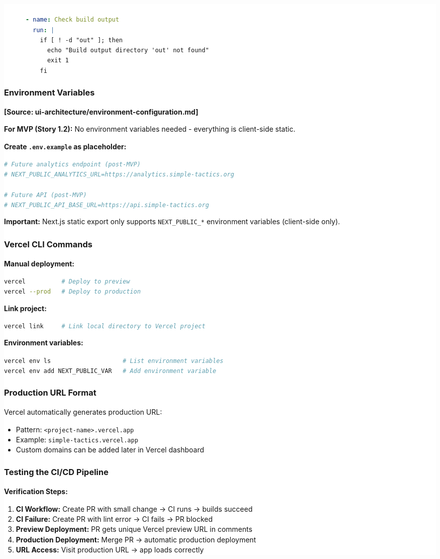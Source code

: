 ```yaml

      - name: Check build output
        run: |
          if [ ! -d "out" ]; then
            echo "Build output directory 'out' not found"
            exit 1
          fi
```

### Environment Variables
**[Source: ui-architecture/environment-configuration.md]**

**For MVP (Story 1.2):** No environment variables needed - everything is client-side static.

**Create `.env.example` as placeholder:**
```bash
# Future analytics endpoint (post-MVP)
# NEXT_PUBLIC_ANALYTICS_URL=https://analytics.simple-tactics.org

# Future API (post-MVP)
# NEXT_PUBLIC_API_BASE_URL=https://api.simple-tactics.org
```

**Important:** Next.js static export only supports `NEXT_PUBLIC_*` environment variables (client-side only).

### Vercel CLI Commands
**Manual deployment:**
```bash
vercel          # Deploy to preview
vercel --prod   # Deploy to production
```

**Link project:**
```bash
vercel link     # Link local directory to Vercel project
```

**Environment variables:**
```bash
vercel env ls                    # List environment variables
vercel env add NEXT_PUBLIC_VAR   # Add environment variable
```

### Production URL Format
Vercel automatically generates production URL:
- Pattern: `<project-name>.vercel.app`
- Example: `simple-tactics.vercel.app`
- Custom domains can be added later in Vercel dashboard

### Testing the CI/CD Pipeline

**Verification Steps:**
1. **CI Workflow:** Create PR with small change → CI runs → builds succeed
2. **CI Failure:** Create PR with lint error → CI fails → PR blocked
3. **Preview Deployment:** PR gets unique Vercel preview URL in comments
4. **Production Deployment:** Merge PR → automatic production deployment
5. **URL Access:** Visit production URL → app loads correctly
